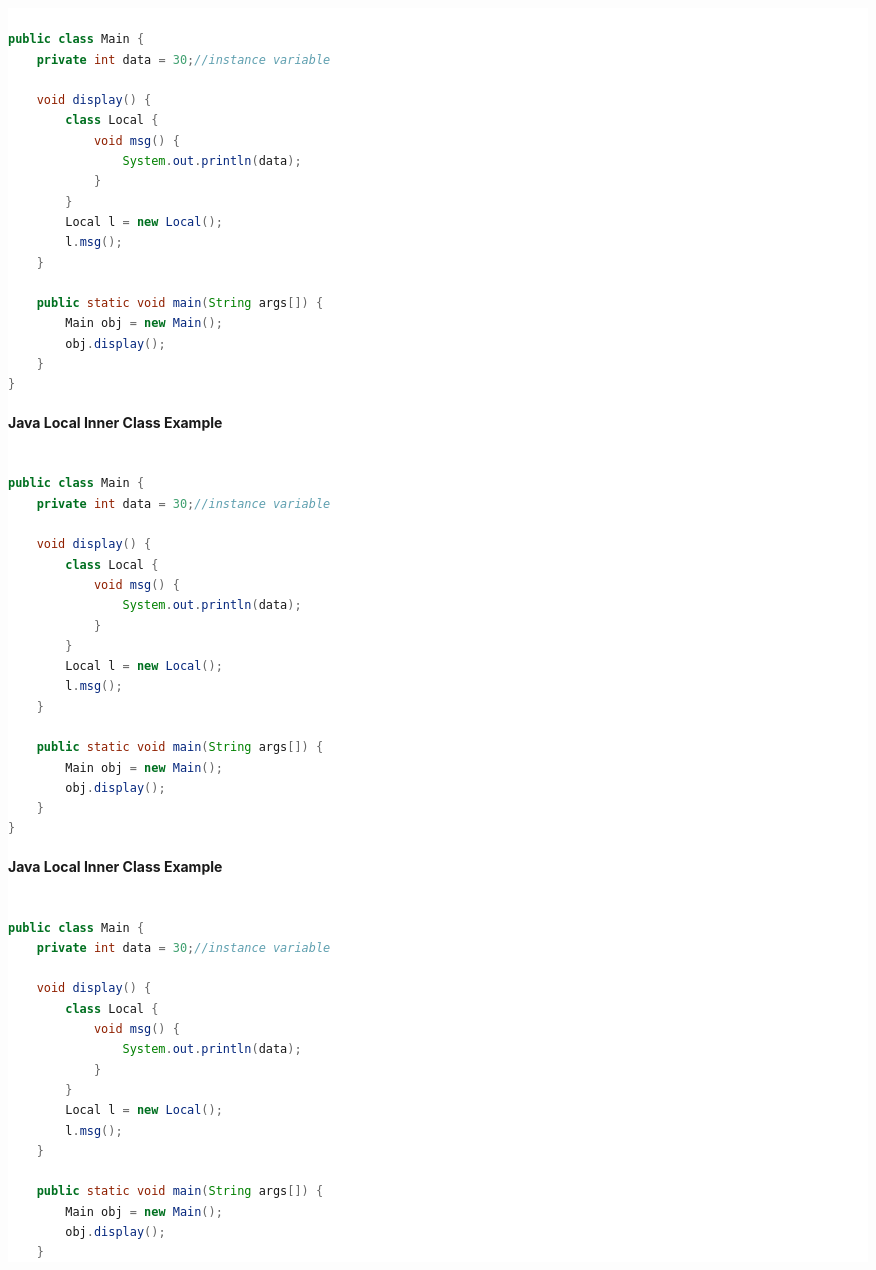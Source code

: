 ```java

public class Main {
    private int data = 30;//instance variable

    void display() {
        class Local {
            void msg() {
                System.out.println(data);
            }
        }
        Local l = new Local();
        l.msg();
    }

    public static void main(String args[]) {
        Main obj = new Main();
        obj.display();
    }
}
```
#### Java Local Inner Class Example

```java

public class Main {
    private int data = 30;//instance variable

    void display() {
        class Local {
            void msg() {
                System.out.println(data);
            }
        }
        Local l = new Local();
        l.msg();
    }

    public static void main(String args[]) {
        Main obj = new Main();
        obj.display();
    }
}
```
#### Java Local Inner Class Example

```java

public class Main {
    private int data = 30;//instance variable

    void display() {
        class Local {
            void msg() {
                System.out.println(data);
            }
        }
        Local l = new Local();
        l.msg();
    }

    public static void main(String args[]) {
        Main obj = new Main();
        obj.display();
    }
```